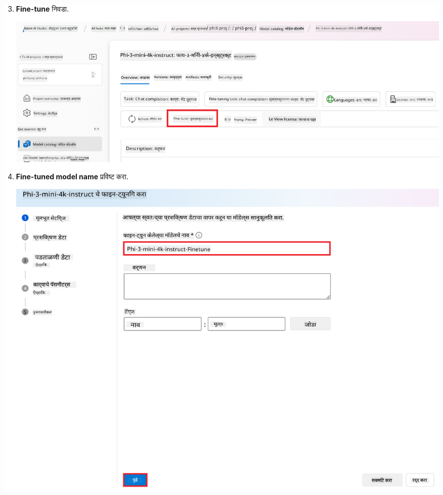 3. **Fine-tune** निवडा.

    ![FineTuneSelect](../../../../translated_images/select-finetune.a976213b543dd9d8d621e322d186ff670c3fb92bbba8435e6bcd4e79b9aab251.mr.png)

4. **Fine-tuned model name** प्रविष्ट करा.

    ![FineTuneSelect](../../../../translated_images/finetune1.c2b39463f0d34148be1473af400e30e936c425f1cb8d5dbefcf9454008923402.mr.png)
